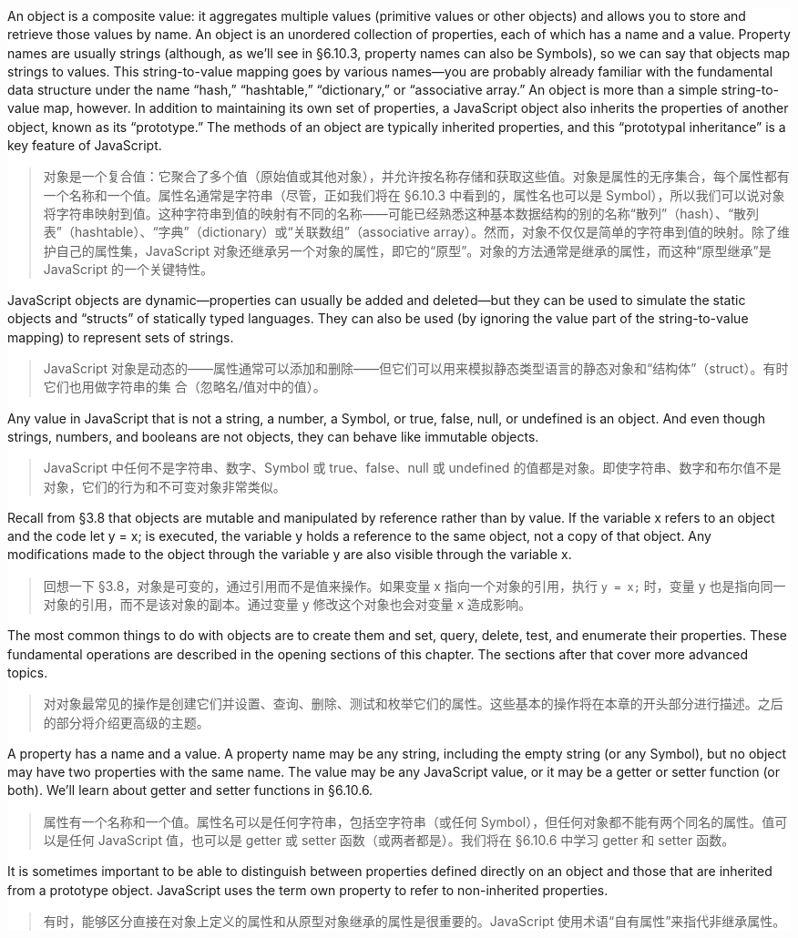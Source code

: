An object is a composite value: it aggregates multiple values (primitive values or other objects) and allows you to store and retrieve those values by name. An object is an unordered collection of properties, each of which has a name and a value. Property names are usually strings (although, as we’ll see in §6.10.3, property names can also be Symbols), so we can say that objects map strings to values. This string-to-value mapping goes by various names—you are probably already familiar with the fundamental data structure under the name “hash,” “hashtable,” “dictionary,” or “associative array.” An object is more than a simple string-to-value map, however. In addition to maintaining its own set of properties, a JavaScript object also inherits the properties of another object, known as its “prototype.” The methods of an object are typically inherited properties, and this “prototypal inheritance” is a key feature of JavaScript.

> 对象是一个复合值：它聚合了多个值（原始值或其他对象），并允许按名称存储和获取这些值。对象是属性的无序集合，每个属性都有一个名称和一个值。属性名通常是字符串（尽管，正如我们将在 §6.10.3 中看到的，属性名也可以是 Symbol），所以我们可以说对象将字符串映射到值。这种字符串到值的映射有不同的名称——可能已经熟悉这种基本数据结构的别的名称“散列”（hash）、“散列表”（hashtable）、“字典”（dictionary）或“关联数组”（associative array）。然而，对象不仅仅是简单的字符串到值的映射。除了维护自己的属性集，JavaScript 对象还继承另一个对象的属性，即它的“原型”。对象的方法通常是继承的属性，而这种“原型继承”是 JavaScript 的一个关键特性。

JavaScript objects are dynamic—properties can usually be added and deleted—but they can be used to simulate the static objects and “structs” of statically typed languages. They can also be used (by ignoring the value part of the string-to-value mapping) to represent sets of strings.

> JavaScript 对象是动态的——属性通常可以添加和删除——但它们可以用来模拟静态类型语言的静态对象和“结构体”（struct）。有时它们也用做字符串的集 合（忽略名/值对中的值）。

Any value in JavaScript that is not a string, a number, a Symbol, or true, false, null, or undefined is an object. And even though strings, numbers, and booleans are not objects, they can behave like immutable objects.

> JavaScript 中任何不是字符串、数字、Symbol 或 true、false、null 或 undefined 的值都是对象。即使字符串、数字和布尔值不是对象，它们的行为和不可变对象非常类似。

Recall from §3.8 that objects are mutable and manipulated by reference rather than by value. If the variable x refers to an object and the code let y = x; is executed, the variable y holds a reference to the same object, not a copy of that object. Any modifications made to the object through the variable y are also visible through the variable x.

> 回想一下 §3.8，对象是可变的，通过引用而不是值来操作。如果变量 x 指向一个对象的引用，执行 `y = x;` 时，变量 y 也是指向同一对象的引用，而不是该对象的副本。通过变量 y 修改这个对象也会对变量 x 造成影响。

The most common things to do with objects are to create them and set, query, delete, test, and enumerate their properties. These fundamental operations are described in the opening sections of this chapter. The sections after that cover more advanced topics.

> 对对象最常见的操作是创建它们并设置、查询、删除、测试和枚举它们的属性。这些基本的操作将在本章的开头部分进行描述。之后的部分将介绍更高级的主题。

A property has a name and a value. A property name may be any string, including the empty string (or any Symbol), but no object may have two properties with the same name. The value may be any JavaScript value, or it may be a getter or setter function (or both). We’ll learn about getter and setter functions in §6.10.6.

> 属性有一个名称和一个值。属性名可以是任何字符串，包括空字符串（或任何 Symbol），但任何对象都不能有两个同名的属性。值可以是任何 JavaScript 值，也可以是 getter 或 setter 函数（或两者都是）。我们将在 §6.10.6 中学习 getter 和 setter 函数。

It is sometimes important to be able to distinguish between properties defined directly on an object and those that are inherited from a prototype object. JavaScript uses the term own property to refer to non-inherited properties.

> 有时，能够区分直接在对象上定义的属性和从原型对象继承的属性是很重要的。JavaScript 使用术语“自有属性”来指代非继承属性。
